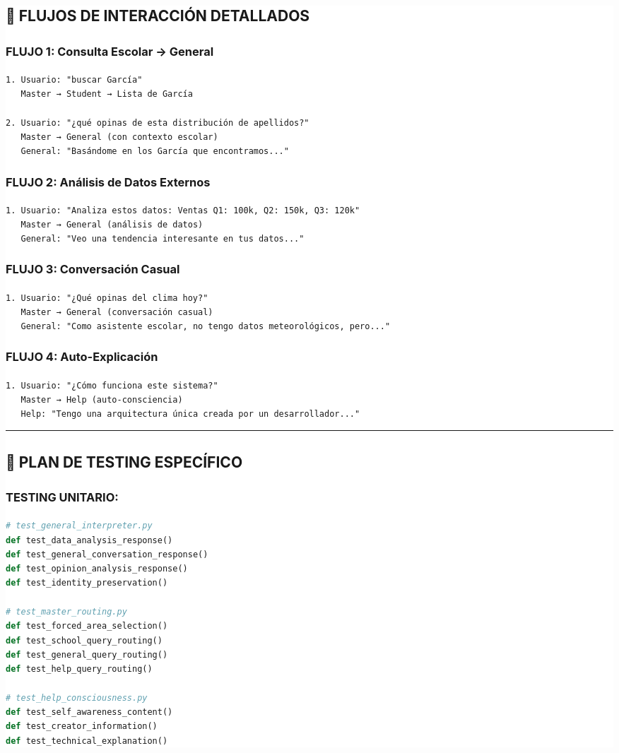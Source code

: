 
## 🔄 **FLUJOS DE INTERACCIÓN DETALLADOS**

### **FLUJO 1: Consulta Escolar → General**
```
1. Usuario: "buscar García"
   Master → Student → Lista de García

2. Usuario: "¿qué opinas de esta distribución de apellidos?"
   Master → General (con contexto escolar)
   General: "Basándome en los García que encontramos..."
```

### **FLUJO 2: Análisis de Datos Externos**
```
1. Usuario: "Analiza estos datos: Ventas Q1: 100k, Q2: 150k, Q3: 120k"
   Master → General (análisis de datos)
   General: "Veo una tendencia interesante en tus datos..."
```

### **FLUJO 3: Conversación Casual**
```
1. Usuario: "¿Qué opinas del clima hoy?"
   Master → General (conversación casual)
   General: "Como asistente escolar, no tengo datos meteorológicos, pero..."
```

### **FLUJO 4: Auto-Explicación**
```
1. Usuario: "¿Cómo funciona este sistema?"
   Master → Help (auto-consciencia)
   Help: "Tengo una arquitectura única creada por un desarrollador..."
```

---

## 🧪 **PLAN DE TESTING ESPECÍFICO**

### **TESTING UNITARIO:**
```python
# test_general_interpreter.py
def test_data_analysis_response()
def test_general_conversation_response()
def test_opinion_analysis_response()
def test_identity_preservation()

# test_master_routing.py
def test_forced_area_selection()
def test_school_query_routing()
def test_general_query_routing()
def test_help_query_routing()

# test_help_consciousness.py
def test_self_awareness_content()
def test_creator_information()
def test_technical_explanation()
```
